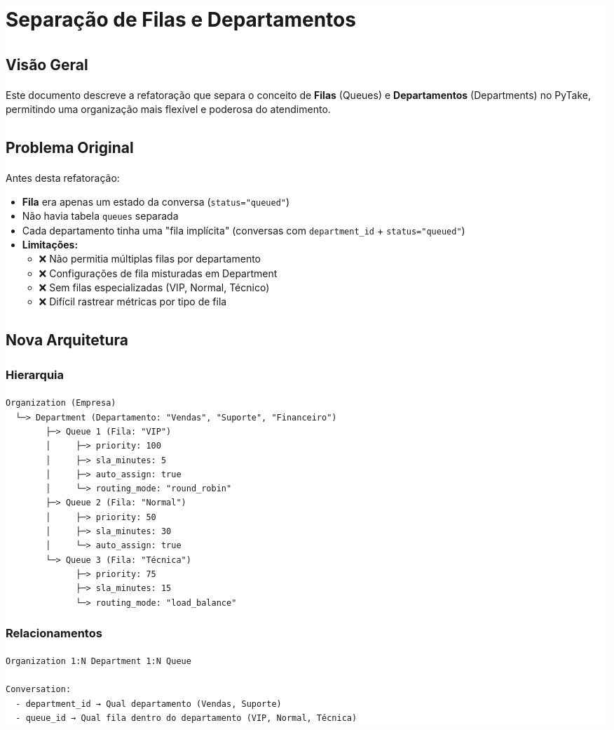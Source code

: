 # Separação de Filas e Departamentos

## Visão Geral

Este documento descreve a refatoração que separa o conceito de **Filas** (Queues) e **Departamentos** (Departments) no PyTake, permitindo uma organização mais flexível e poderosa do atendimento.

## Problema Original

Antes desta refatoração:
- **Fila** era apenas um estado da conversa (`status="queued"`)
- Não havia tabela `queues` separada
- Cada departamento tinha uma "fila implícita" (conversas com `department_id` + `status="queued"`)
- **Limitações:**
  - ❌ Não permitia múltiplas filas por departamento
  - ❌ Configurações de fila misturadas em Department
  - ❌ Sem filas especializadas (VIP, Normal, Técnico)
  - ❌ Difícil rastrear métricas por tipo de fila

## Nova Arquitetura

### Hierarquia

```
Organization (Empresa)
  └─> Department (Departamento: "Vendas", "Suporte", "Financeiro")
        ├─> Queue 1 (Fila: "VIP")
        │     ├─> priority: 100
        │     ├─> sla_minutes: 5
        │     ├─> auto_assign: true
        │     └─> routing_mode: "round_robin"
        ├─> Queue 2 (Fila: "Normal")
        │     ├─> priority: 50
        │     ├─> sla_minutes: 30
        │     └─> auto_assign: true
        └─> Queue 3 (Fila: "Técnica")
              ├─> priority: 75
              ├─> sla_minutes: 15
              └─> routing_mode: "load_balance"
```

### Relacionamentos

```
Organization 1:N Department 1:N Queue

Conversation:
  - department_id → Qual departamento (Vendas, Suporte)
  - queue_id → Qual fila dentro do departamento (VIP, Normal, Técnica)
```
